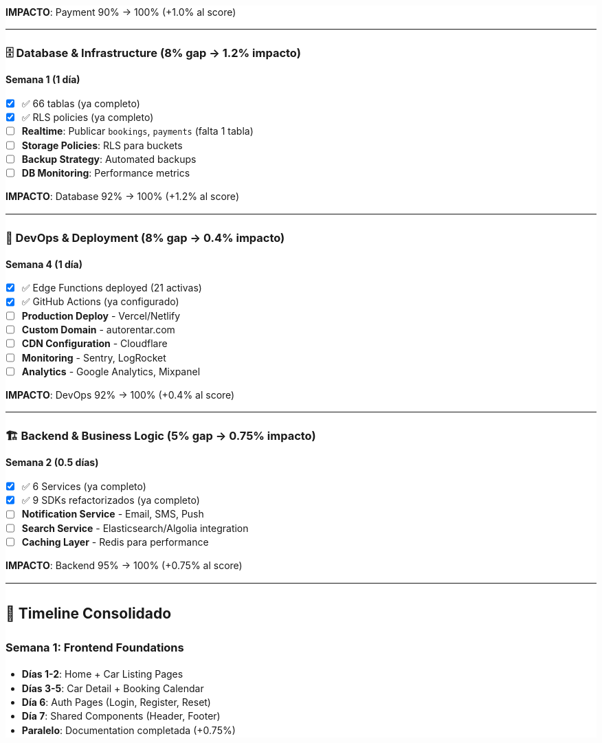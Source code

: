 **IMPACTO**: Payment 90% → 100% (+1.0% al score)

---

### 🗄️ Database & Infrastructure (8% gap → 1.2% impacto)

**Semana 1 (1 día)**

- [x] ✅ 66 tablas (ya completo)
- [x] ✅ RLS policies (ya completo)
- [ ] **Realtime**: Publicar `bookings`, `payments` (falta 1 tabla)
- [ ] **Storage Policies**: RLS para buckets
- [ ] **Backup Strategy**: Automated backups
- [ ] **DB Monitoring**: Performance metrics

**IMPACTO**: Database 92% → 100% (+1.2% al score)

---

### 🚀 DevOps & Deployment (8% gap → 0.4% impacto)

**Semana 4 (1 día)**

- [x] ✅ Edge Functions deployed (21 activas)
- [x] ✅ GitHub Actions (ya configurado)
- [ ] **Production Deploy** - Vercel/Netlify
- [ ] **Custom Domain** - autorentar.com
- [ ] **CDN Configuration** - Cloudflare
- [ ] **Monitoring** - Sentry, LogRocket
- [ ] **Analytics** - Google Analytics, Mixpanel

**IMPACTO**: DevOps 92% → 100% (+0.4% al score)

---

### 🏗️ Backend & Business Logic (5% gap → 0.75% impacto)

**Semana 2 (0.5 días)**

- [x] ✅ 6 Services (ya completo)
- [x] ✅ 9 SDKs refactorizados (ya completo)
- [ ] **Notification Service** - Email, SMS, Push
- [ ] **Search Service** - Elasticsearch/Algolia integration
- [ ] **Caching Layer** - Redis para performance

**IMPACTO**: Backend 95% → 100% (+0.75% al score)

---

## 📅 Timeline Consolidado

### Semana 1: Frontend Foundations
- **Días 1-2**: Home + Car Listing Pages
- **Días 3-5**: Car Detail + Booking Calendar
- **Día 6**: Auth Pages (Login, Register, Reset)
- **Día 7**: Shared Components (Header, Footer)
- **Paralelo**: Documentation completada (+0.75%)
